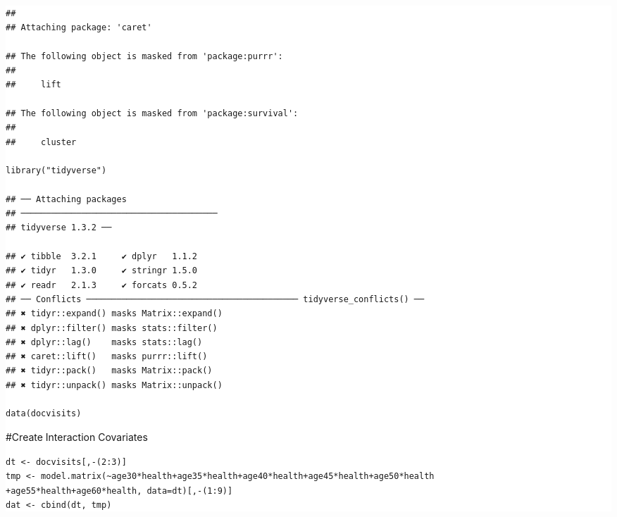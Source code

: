     ## 
    ## Attaching package: 'caret'

    ## The following object is masked from 'package:purrr':
    ## 
    ##     lift

    ## The following object is masked from 'package:survival':
    ## 
    ##     cluster

    library("tidyverse")

    ## ── Attaching packages
    ## ───────────────────────────────────────
    ## tidyverse 1.3.2 ──

    ## ✔ tibble  3.2.1     ✔ dplyr   1.1.2
    ## ✔ tidyr   1.3.0     ✔ stringr 1.5.0
    ## ✔ readr   2.1.3     ✔ forcats 0.5.2
    ## ── Conflicts ────────────────────────────────────────── tidyverse_conflicts() ──
    ## ✖ tidyr::expand() masks Matrix::expand()
    ## ✖ dplyr::filter() masks stats::filter()
    ## ✖ dplyr::lag()    masks stats::lag()
    ## ✖ caret::lift()   masks purrr::lift()
    ## ✖ tidyr::pack()   masks Matrix::pack()
    ## ✖ tidyr::unpack() masks Matrix::unpack()

    data(docvisits)

\#Create Interaction Covariates

    dt <- docvisits[,-(2:3)]
    tmp <- model.matrix(~age30*health+age35*health+age40*health+age45*health+age50*health
    +age55*health+age60*health, data=dt)[,-(1:9)]
    dat <- cbind(dt, tmp)
